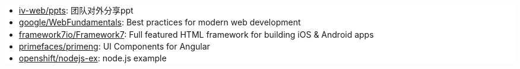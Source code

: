 * [iv-web/ppts](https://github.com/iv-web/ppts): 团队对外分享ppt
* [google/WebFundamentals](https://github.com/google/WebFundamentals): Best practices for modern web development
* [framework7io/Framework7](https://github.com/framework7io/Framework7): Full featured HTML framework for building iOS & Android apps
* [primefaces/primeng](https://github.com/primefaces/primeng): UI Components for Angular
* [openshift/nodejs-ex](https://github.com/openshift/nodejs-ex): node.js example

